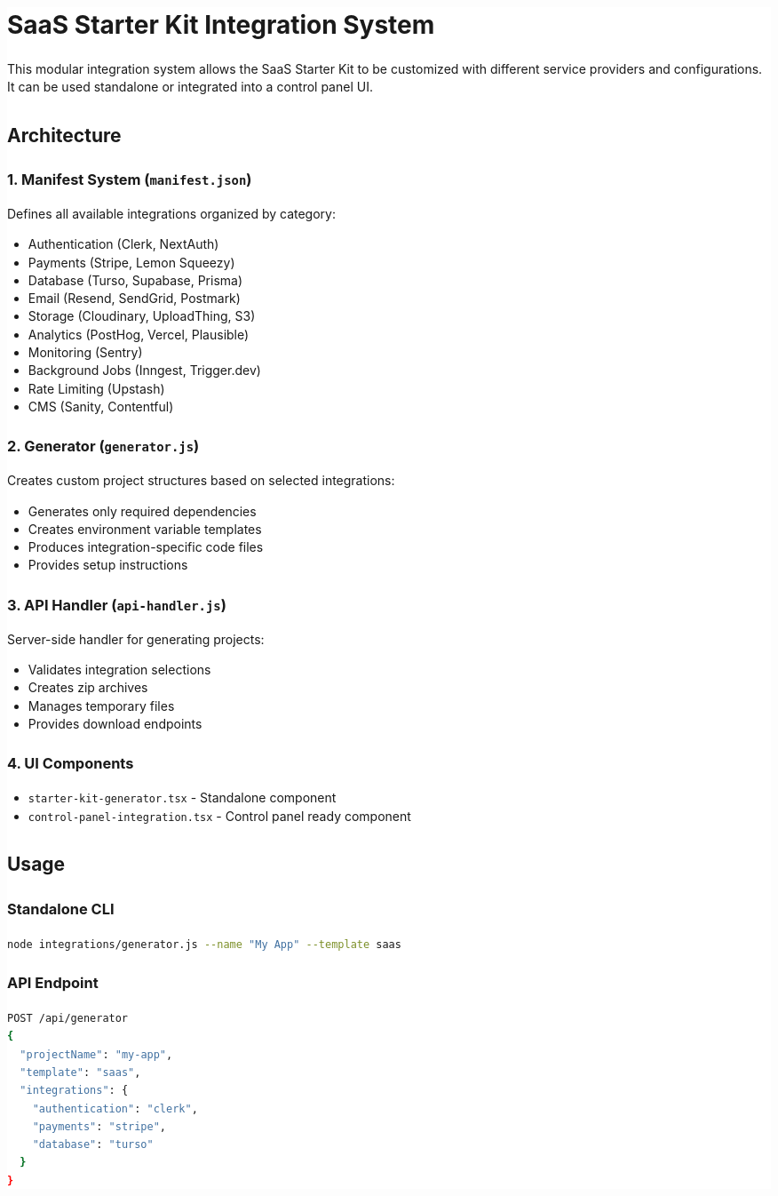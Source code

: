 # SaaS Starter Kit Integration System

This modular integration system allows the SaaS Starter Kit to be customized with different service providers and configurations. It can be used standalone or integrated into a control panel UI.

## Architecture

### 1. **Manifest System** (`manifest.json`)
Defines all available integrations organized by category:
- Authentication (Clerk, NextAuth)
- Payments (Stripe, Lemon Squeezy)
- Database (Turso, Supabase, Prisma)
- Email (Resend, SendGrid, Postmark)
- Storage (Cloudinary, UploadThing, S3)
- Analytics (PostHog, Vercel, Plausible)
- Monitoring (Sentry)
- Background Jobs (Inngest, Trigger.dev)
- Rate Limiting (Upstash)
- CMS (Sanity, Contentful)

### 2. **Generator** (`generator.js`)
Creates custom project structures based on selected integrations:
- Generates only required dependencies
- Creates environment variable templates
- Produces integration-specific code files
- Provides setup instructions

### 3. **API Handler** (`api-handler.js`)
Server-side handler for generating projects:
- Validates integration selections
- Creates zip archives
- Manages temporary files
- Provides download endpoints

### 4. **UI Components**
- `starter-kit-generator.tsx` - Standalone component
- `control-panel-integration.tsx` - Control panel ready component

## Usage

### Standalone CLI
```bash
node integrations/generator.js --name "My App" --template saas
```

### API Endpoint
```bash
POST /api/generator
{
  "projectName": "my-app",
  "template": "saas",
  "integrations": {
    "authentication": "clerk",
    "payments": "stripe",
    "database": "turso"
  }
}
```
